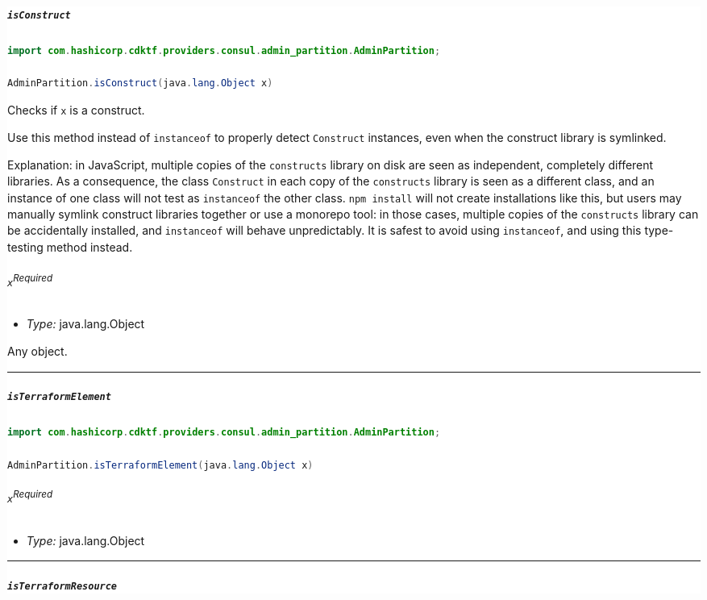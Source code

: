 
##### `isConstruct` <a name="isConstruct" id="@cdktf/provider-consul.adminPartition.AdminPartition.isConstruct"></a>

```java
import com.hashicorp.cdktf.providers.consul.admin_partition.AdminPartition;

AdminPartition.isConstruct(java.lang.Object x)
```

Checks if `x` is a construct.

Use this method instead of `instanceof` to properly detect `Construct`
instances, even when the construct library is symlinked.

Explanation: in JavaScript, multiple copies of the `constructs` library on
disk are seen as independent, completely different libraries. As a
consequence, the class `Construct` in each copy of the `constructs` library
is seen as a different class, and an instance of one class will not test as
`instanceof` the other class. `npm install` will not create installations
like this, but users may manually symlink construct libraries together or
use a monorepo tool: in those cases, multiple copies of the `constructs`
library can be accidentally installed, and `instanceof` will behave
unpredictably. It is safest to avoid using `instanceof`, and using
this type-testing method instead.

###### `x`<sup>Required</sup> <a name="x" id="@cdktf/provider-consul.adminPartition.AdminPartition.isConstruct.parameter.x"></a>

- *Type:* java.lang.Object

Any object.

---

##### `isTerraformElement` <a name="isTerraformElement" id="@cdktf/provider-consul.adminPartition.AdminPartition.isTerraformElement"></a>

```java
import com.hashicorp.cdktf.providers.consul.admin_partition.AdminPartition;

AdminPartition.isTerraformElement(java.lang.Object x)
```

###### `x`<sup>Required</sup> <a name="x" id="@cdktf/provider-consul.adminPartition.AdminPartition.isTerraformElement.parameter.x"></a>

- *Type:* java.lang.Object

---

##### `isTerraformResource` <a name="isTerraformResource" id="@cdktf/provider-consul.adminPartition.AdminPartition.isTerraformResource"></a>
